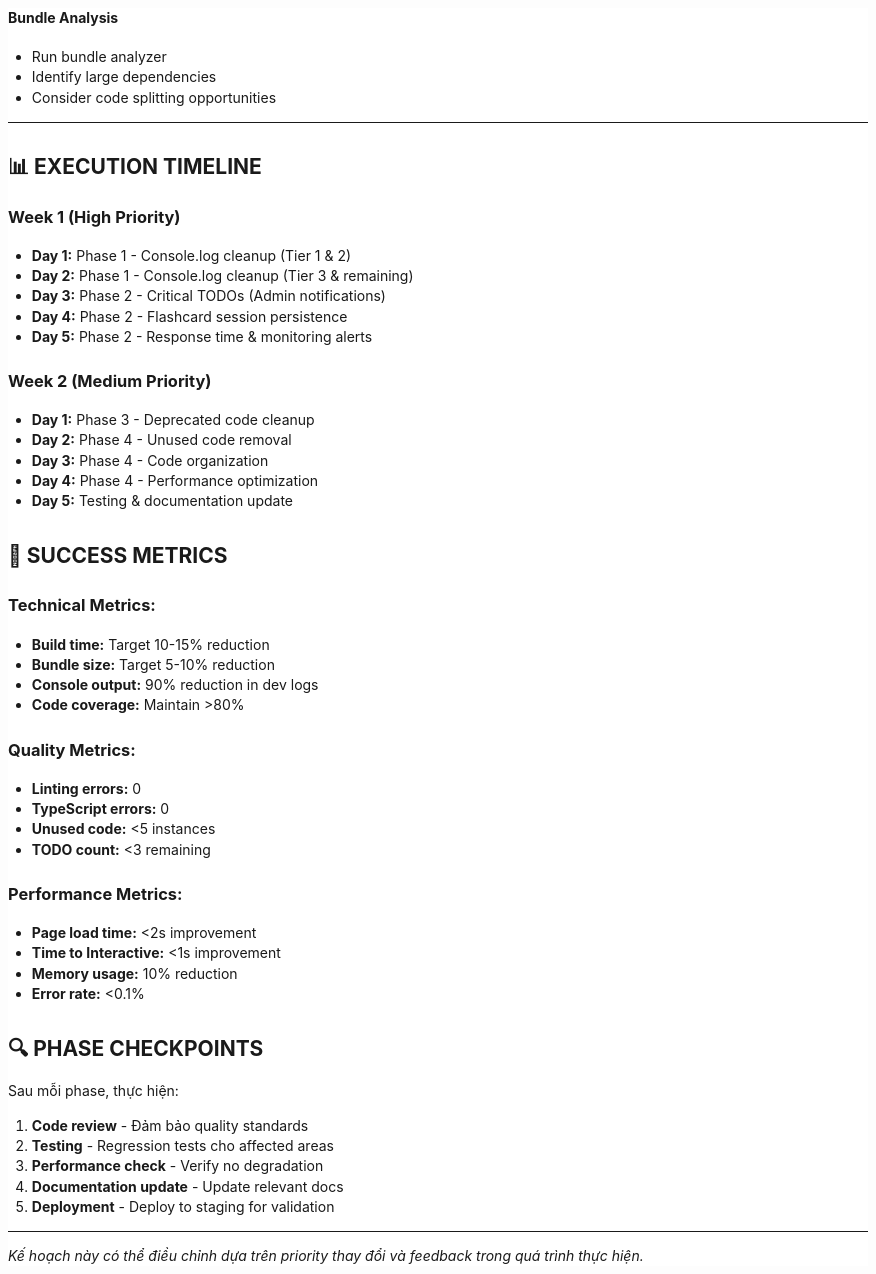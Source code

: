 #### Bundle Analysis
- Run bundle analyzer
- Identify large dependencies
- Consider code splitting opportunities

---

## 📊 EXECUTION TIMELINE

### Week 1 (High Priority)
- **Day 1:** Phase 1 - Console.log cleanup (Tier 1 & 2)
- **Day 2:** Phase 1 - Console.log cleanup (Tier 3 & remaining)
- **Day 3:** Phase 2 - Critical TODOs (Admin notifications)
- **Day 4:** Phase 2 - Flashcard session persistence
- **Day 5:** Phase 2 - Response time & monitoring alerts

### Week 2 (Medium Priority)  
- **Day 1:** Phase 3 - Deprecated code cleanup
- **Day 2:** Phase 4 - Unused code removal
- **Day 3:** Phase 4 - Code organization
- **Day 4:** Phase 4 - Performance optimization
- **Day 5:** Testing & documentation update

## 🎯 SUCCESS METRICS

### Technical Metrics:
- **Build time:** Target 10-15% reduction
- **Bundle size:** Target 5-10% reduction  
- **Console output:** 90% reduction in dev logs
- **Code coverage:** Maintain >80%

### Quality Metrics:
- **Linting errors:** 0
- **TypeScript errors:** 0
- **Unused code:** <5 instances
- **TODO count:** <3 remaining

### Performance Metrics:
- **Page load time:** <2s improvement
- **Time to Interactive:** <1s improvement
- **Memory usage:** 10% reduction
- **Error rate:** <0.1%

## 🔍 PHASE CHECKPOINTS

Sau mỗi phase, thực hiện:
1. **Code review** - Đảm bảo quality standards
2. **Testing** - Regression tests cho affected areas  
3. **Performance check** - Verify no degradation
4. **Documentation update** - Update relevant docs
5. **Deployment** - Deploy to staging for validation

---

*Kế hoạch này có thể điều chỉnh dựa trên priority thay đổi và feedback trong quá trình thực hiện.*

